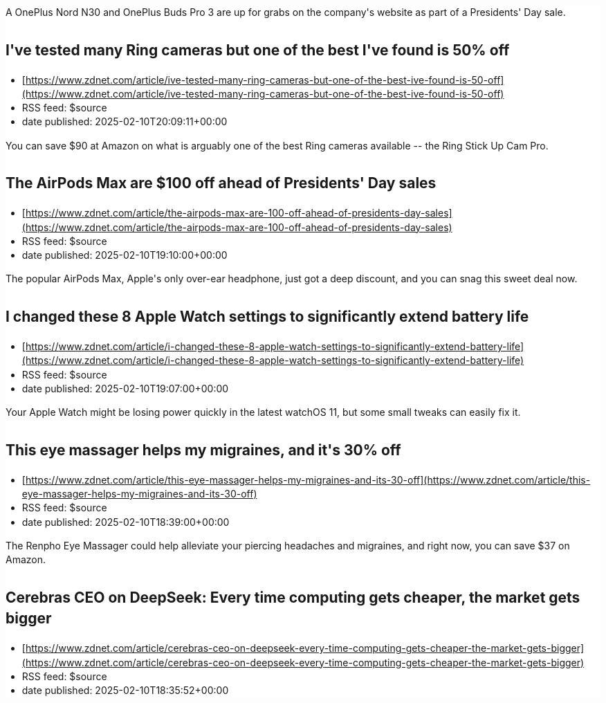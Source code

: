 A OnePlus Nord N30 and OnePlus Buds Pro 3 are up for grabs on the company's website as part of a Presidents' Day sale.

## I've tested many Ring cameras but one of the best I've found is 50% off
 - [https://www.zdnet.com/article/ive-tested-many-ring-cameras-but-one-of-the-best-ive-found-is-50-off](https://www.zdnet.com/article/ive-tested-many-ring-cameras-but-one-of-the-best-ive-found-is-50-off)
 - RSS feed: $source
 - date published: 2025-02-10T20:09:11+00:00

You can save $90 at Amazon on what is arguably one of the best Ring cameras available -- the Ring Stick Up Cam Pro.

## The AirPods Max are $100 off ahead of Presidents' Day sales
 - [https://www.zdnet.com/article/the-airpods-max-are-100-off-ahead-of-presidents-day-sales](https://www.zdnet.com/article/the-airpods-max-are-100-off-ahead-of-presidents-day-sales)
 - RSS feed: $source
 - date published: 2025-02-10T19:10:00+00:00

The popular AirPods Max, Apple's only over-ear headphone, just got a deep discount, and you can snag this sweet deal now.

## I changed these 8 Apple Watch settings to significantly extend battery life
 - [https://www.zdnet.com/article/i-changed-these-8-apple-watch-settings-to-significantly-extend-battery-life](https://www.zdnet.com/article/i-changed-these-8-apple-watch-settings-to-significantly-extend-battery-life)
 - RSS feed: $source
 - date published: 2025-02-10T19:07:00+00:00

Your Apple Watch might be losing power quickly in the latest watchOS 11, but some small tweaks can easily fix it.

## This eye massager helps my migraines, and it's 30% off
 - [https://www.zdnet.com/article/this-eye-massager-helps-my-migraines-and-its-30-off](https://www.zdnet.com/article/this-eye-massager-helps-my-migraines-and-its-30-off)
 - RSS feed: $source
 - date published: 2025-02-10T18:39:00+00:00

The Renpho Eye Massager could help alleviate your piercing headaches and migraines, and right now, you can save $37 on Amazon.

## Cerebras CEO on DeepSeek: Every time computing gets cheaper, the market gets bigger
 - [https://www.zdnet.com/article/cerebras-ceo-on-deepseek-every-time-computing-gets-cheaper-the-market-gets-bigger](https://www.zdnet.com/article/cerebras-ceo-on-deepseek-every-time-computing-gets-cheaper-the-market-gets-bigger)
 - RSS feed: $source
 - date published: 2025-02-10T18:35:52+00:00
